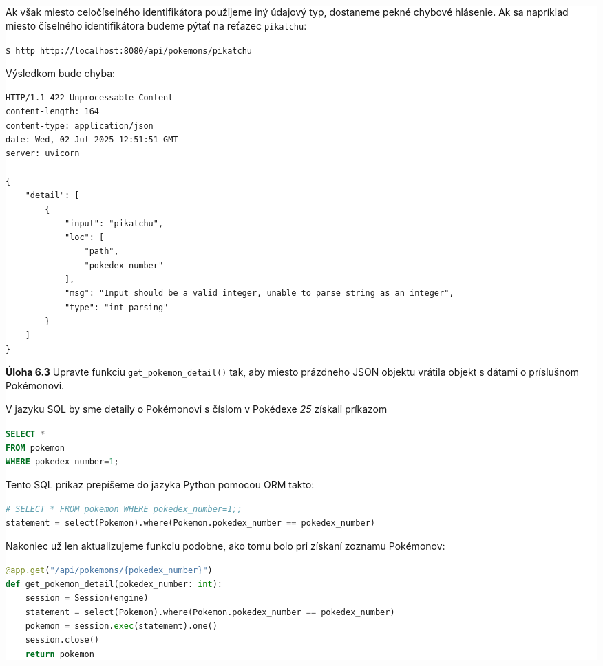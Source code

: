 Ak však miesto celočíselného identifikátora použijeme iný údajový typ, dostaneme pekné chybové hlásenie. Ak sa napríklad miesto číselného identifikátora budeme pýtať na reťazec `pikatchu`:

```bash
$ http http://localhost:8080/api/pokemons/pikatchu
```
Výsledkom bude chyba:

```http
HTTP/1.1 422 Unprocessable Content
content-length: 164
content-type: application/json
date: Wed, 02 Jul 2025 12:51:51 GMT
server: uvicorn

{
    "detail": [
        {
            "input": "pikatchu",
            "loc": [
                "path",
                "pokedex_number"
            ],
            "msg": "Input should be a valid integer, unable to parse string as an integer",
            "type": "int_parsing"
        }
    ]
}
```


**Úloha 6.3** Upravte funkciu `get_pokemon_detail()` tak, aby miesto prázdneho JSON objektu vrátila objekt s dátami o príslušnom Pokémonovi.

V jazyku SQL by sme detaily o Pokémonovi s číslom v Pokédexe _25_ získali príkazom

```sql
SELECT *
FROM pokemon
WHERE pokedex_number=1;
```

Tento SQL príkaz prepíšeme do jazyka Python pomocou ORM takto:

```python
# SELECT * FROM pokemon WHERE pokedex_number=1;;
statement = select(Pokemon).where(Pokemon.pokedex_number == pokedex_number)
```

Nakoniec už len aktualizujeme funkciu podobne, ako tomu bolo pri získaní zoznamu Pokémonov:

```python
@app.get("/api/pokemons/{pokedex_number}")
def get_pokemon_detail(pokedex_number: int):
    session = Session(engine)
    statement = select(Pokemon).where(Pokemon.pokedex_number == pokedex_number)
    pokemon = session.exec(statement).one()
    session.close()
    return pokemon
```
